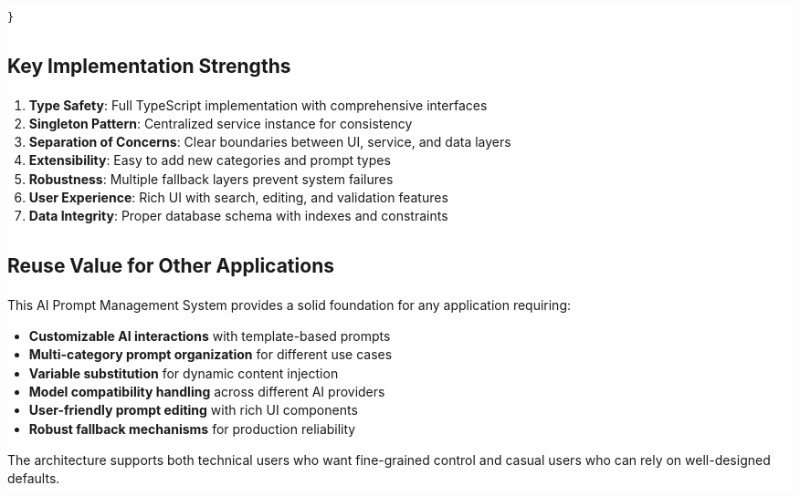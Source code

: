 ```typescript
}
```

## Key Implementation Strengths

1. **Type Safety**: Full TypeScript implementation with comprehensive interfaces
2. **Singleton Pattern**: Centralized service instance for consistency
3. **Separation of Concerns**: Clear boundaries between UI, service, and data layers
4. **Extensibility**: Easy to add new categories and prompt types
5. **Robustness**: Multiple fallback layers prevent system failures
6. **User Experience**: Rich UI with search, editing, and validation features
7. **Data Integrity**: Proper database schema with indexes and constraints

## Reuse Value for Other Applications

This AI Prompt Management System provides a solid foundation for any application requiring:

- **Customizable AI interactions** with template-based prompts
- **Multi-category prompt organization** for different use cases
- **Variable substitution** for dynamic content injection
- **Model compatibility handling** across different AI providers
- **User-friendly prompt editing** with rich UI components
- **Robust fallback mechanisms** for production reliability

The architecture supports both technical users who want fine-grained control and casual users who can rely on well-designed defaults.